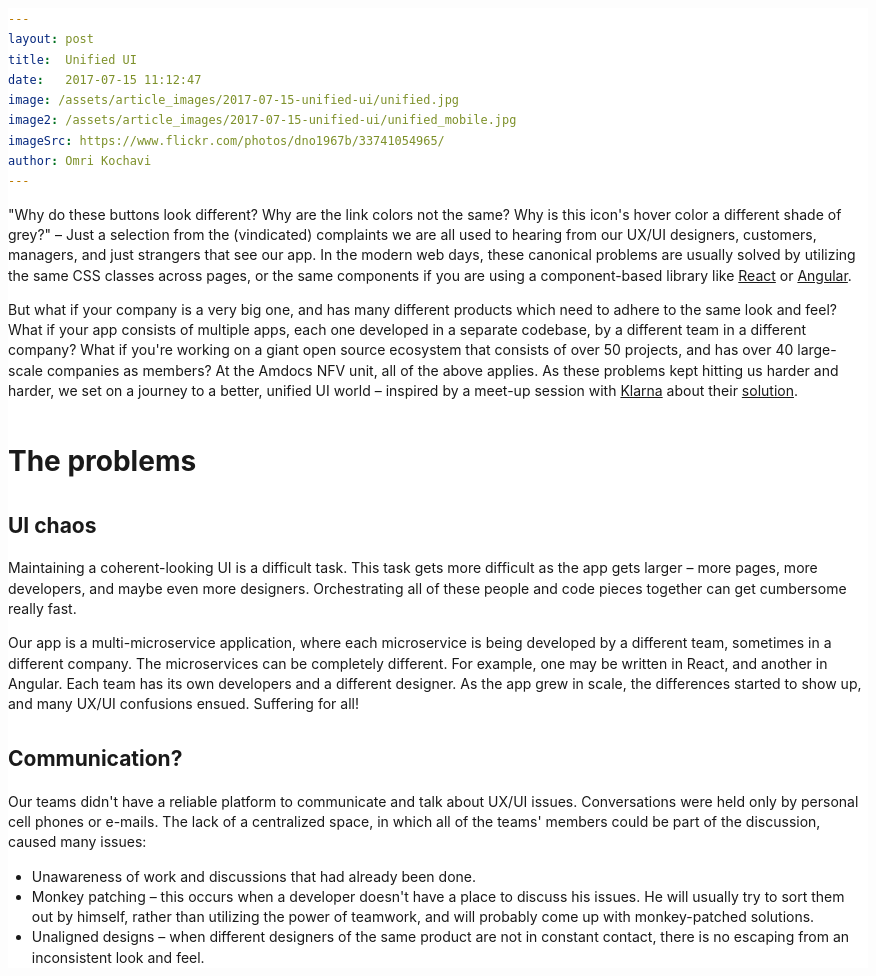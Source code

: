 ```yaml
---
layout: post
title:  Unified UI
date:   2017-07-15 11:12:47
image: /assets/article_images/2017-07-15-unified-ui/unified.jpg
image2: /assets/article_images/2017-07-15-unified-ui/unified_mobile.jpg
imageSrc: https://www.flickr.com/photos/dno1967b/33741054965/
author: Omri Kochavi
---
```

&quot;Why do these buttons look different? Why are the link colors not the same? Why is this icon&#39;s hover color a different shade of grey?&quot; – Just a selection from the (vindicated) complaints we are all used to hearing from our UX/UI designers, customers, managers, and just strangers that see our app. In the modern web days, these canonical problems are usually solved by utilizing the same CSS classes across pages, or the same components if you are using a component-based library like [React](https://facebook.github.io/react/) or [Angular](https://angularjs.org/).

But what if your company is a very big one, and has many different products which need to adhere to the same look and feel? What if your app consists of multiple apps, each one developed in a separate codebase, by a different team in a different company? What if you&#39;re working on a giant open source ecosystem that consists of over 50 projects, and has over 40 large-scale companies as members? At the Amdocs NFV unit, all of the above applies. As these problems kept hitting us harder and harder, we set on a journey to a better, unified UI world – inspired by a meet-up session with [Klarna](https://www.klarna.com/international) about their [solution](https://github.com/klarna/ui).

# The problems

## UI chaos

Maintaining a coherent-looking UI is a difficult task. This task gets more difficult as the app gets larger – more pages, more developers, and maybe even more designers. Orchestrating all of these people and code pieces together can get cumbersome really fast.

Our app is a multi-microservice application, where each microservice is being developed by a different team, sometimes in a different company. The microservices can be completely different. For example, one may be written in React, and another in Angular. Each team has its own developers and a different designer. As the app grew in scale, the differences started to show up, and many UX/UI confusions ensued. Suffering for all!

## Communication?

Our teams didn&#39;t have a reliable platform to communicate and talk about UX/UI issues. Conversations were held only by personal cell phones or e-mails. The lack of a centralized space, in which all of the teams&#39; members could be part of the discussion, caused many issues:

- Unawareness of work and discussions that had already been done.
- Monkey patching – this occurs when a developer doesn&#39;t have a place to discuss his issues. He will usually try to sort them out by himself, rather than utilizing the power of teamwork, and will probably come up with monkey-patched solutions.
- Unaligned designs – when different designers of the same product are not in constant contact, there is no escaping from an inconsistent look and feel.
